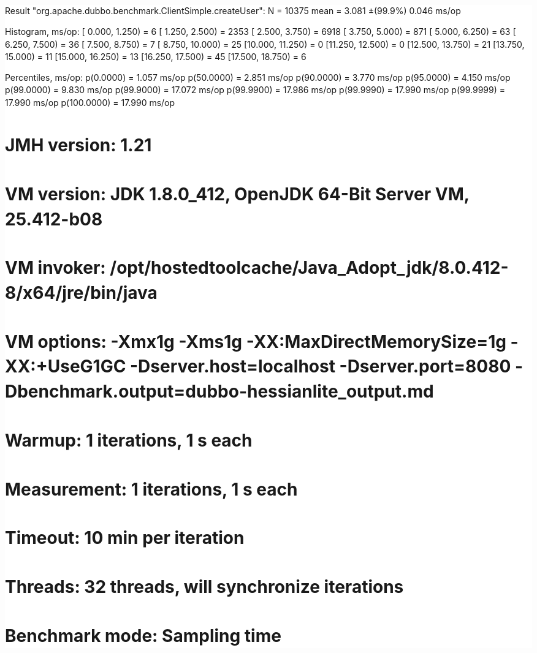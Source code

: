 

Result "org.apache.dubbo.benchmark.ClientSimple.createUser":
  N = 10375
  mean =      3.081 ±(99.9%) 0.046 ms/op

  Histogram, ms/op:
    [ 0.000,  1.250) = 6 
    [ 1.250,  2.500) = 2353 
    [ 2.500,  3.750) = 6918 
    [ 3.750,  5.000) = 871 
    [ 5.000,  6.250) = 63 
    [ 6.250,  7.500) = 36 
    [ 7.500,  8.750) = 7 
    [ 8.750, 10.000) = 25 
    [10.000, 11.250) = 0 
    [11.250, 12.500) = 0 
    [12.500, 13.750) = 21 
    [13.750, 15.000) = 11 
    [15.000, 16.250) = 13 
    [16.250, 17.500) = 45 
    [17.500, 18.750) = 6 

  Percentiles, ms/op:
      p(0.0000) =      1.057 ms/op
     p(50.0000) =      2.851 ms/op
     p(90.0000) =      3.770 ms/op
     p(95.0000) =      4.150 ms/op
     p(99.0000) =      9.830 ms/op
     p(99.9000) =     17.072 ms/op
     p(99.9900) =     17.986 ms/op
     p(99.9990) =     17.990 ms/op
     p(99.9999) =     17.990 ms/op
    p(100.0000) =     17.990 ms/op


# JMH version: 1.21
# VM version: JDK 1.8.0_412, OpenJDK 64-Bit Server VM, 25.412-b08
# VM invoker: /opt/hostedtoolcache/Java_Adopt_jdk/8.0.412-8/x64/jre/bin/java
# VM options: -Xmx1g -Xms1g -XX:MaxDirectMemorySize=1g -XX:+UseG1GC -Dserver.host=localhost -Dserver.port=8080 -Dbenchmark.output=dubbo-hessianlite_output.md
# Warmup: 1 iterations, 1 s each
# Measurement: 1 iterations, 1 s each
# Timeout: 10 min per iteration
# Threads: 32 threads, will synchronize iterations
# Benchmark mode: Sampling time